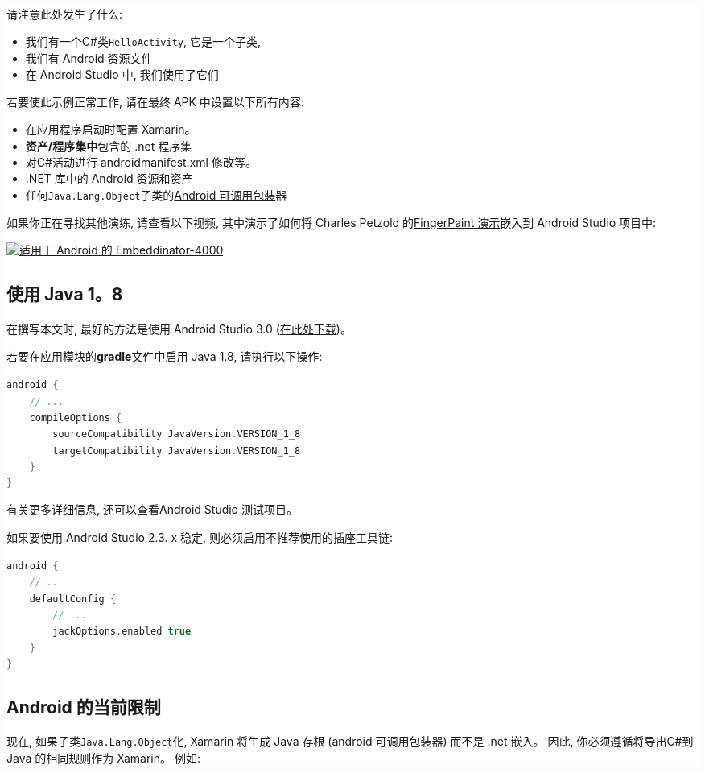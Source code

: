 请注意此处发生了什么:

- 我们有一个C#类`HelloActivity`, 它是一个子类,
- 我们有 Android 资源文件
- 在 Android Studio 中, 我们使用了它们

若要使此示例正常工作, 请在最终 APK 中设置以下所有内容:

- 在应用程序启动时配置 Xamarin。
- **资产/程序集中**包含的 .net 程序集
- 对C#活动进行 androidmanifest.xml 修改等。
- .NET 库中的 Android 资源和资产
- 任何`Java.Lang.Object`子类的[Android 可调用包装](~/android/platform/java-integration/android-callable-wrappers.md)器

如果你正在寻找其他演练, 请查看以下视频, 其中演示了如何将 Charles Petzold 的[FingerPaint 演示](https://docs.microsoft.com/samples/xamarin/monodroid-samples/applicationfundamentals-fingerpaint)嵌入到 Android Studio 项目中:

[![适用于 Android 的 Embeddinator-4000](https://img.youtube.com/vi/ZVcrXUpCNpI/0.jpg)](https://www.youtube.com/watch?v=ZVcrXUpCNpI)

## <a name="using-java-18"></a>使用 Java 1。8

在撰写本文时, 最好的方法是使用 Android Studio 3.0 ([在此处下载](https://developer.android.com/studio/index.html))。

若要在应用模块的**gradle**文件中启用 Java 1.8, 请执行以下操作:

```groovy
android {
    // ...
    compileOptions {
        sourceCompatibility JavaVersion.VERSION_1_8
        targetCompatibility JavaVersion.VERSION_1_8
    }
}
```

有关更多详细信息, 还可以查看[Android Studio 测试项目](https://github.com/mono/Embeddinator-4000/blob/master/tests/android/app/build.gradle)。 

如果要使用 Android Studio 2.3. x 稳定, 则必须启用不推荐使用的插座工具链:

```groovy
android {
    // ..
    defaultConfig {
        // ...
        jackOptions.enabled true
    }
}
```

## <a name="current-limitations-on-android"></a>Android 的当前限制

现在, 如果子类`Java.Lang.Object`化, Xamarin 将生成 Java 存根 (android 可调用包装器) 而不是 .net 嵌入。 因此, 你必须遵循将导出C#到 Java 的相同规则作为 Xamarin。 例如:
